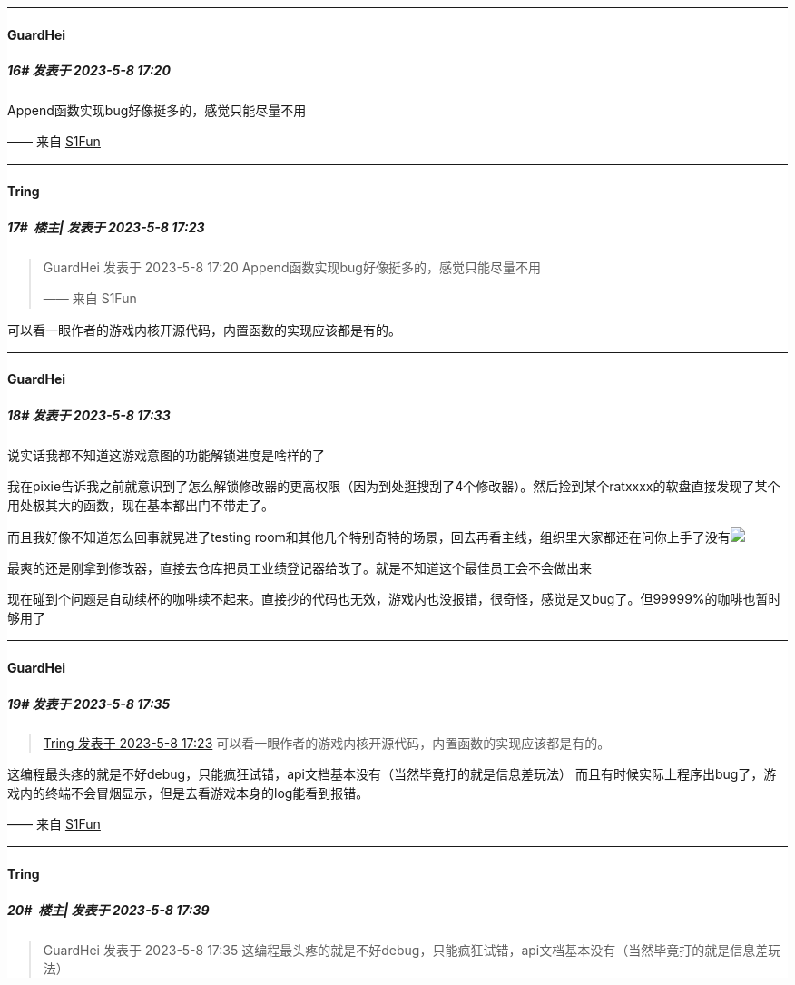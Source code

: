 *****

####  GuardHei  
##### 16#       发表于 2023-5-8 17:20

Append函数实现bug好像挺多的，感觉只能尽量不用

—— 来自 [S1Fun](https://s1fun.koalcat.com)

*****

####  Tring  
##### 17#         楼主| 发表于 2023-5-8 17:23

<blockquote>GuardHei 发表于 2023-5-8 17:20
Append函数实现bug好像挺多的，感觉只能尽量不用

—— 来自 S1Fun</blockquote>
可以看一眼作者的游戏内核开源代码，内置函数的实现应该都是有的。

*****

####  GuardHei  
##### 18#       发表于 2023-5-8 17:33

说实话我都不知道这游戏意图的功能解锁进度是啥样的了

我在pixie告诉我之前就意识到了怎么解锁修改器的更高权限（因为到处逛搜刮了4个修改器）。然后捡到某个ratxxxx的软盘直接发现了某个用处极其大的函数，现在基本都出门不带走了。

而且我好像不知道怎么回事就晃进了testing room和其他几个特别奇特的场景，回去再看主线，组织里大家都还在问你上手了没有<img src="https://static.saraba1st.com/image/smiley/face2017/043.png" referrerpolicy="no-referrer">

最爽的还是刚拿到修改器，直接去仓库把员工业绩登记器给改了。就是不知道这个最佳员工会不会做出来

现在碰到个问题是自动续杯的咖啡续不起来。直接抄的代码也无效，游戏内也没报错，很奇怪，感觉是又bug了。但99999%的咖啡也暂时够用了

*****

####  GuardHei  
##### 19#       发表于 2023-5-8 17:35

<blockquote><a href="httphttps://bbs.saraba1st.com/2b/forum.php?mod=redirect&amp;goto=findpost&amp;pid=60777089&amp;ptid=1979397" target="_blank">Tring 发表于 2023-5-8 17:23</a>
可以看一眼作者的游戏内核开源代码，内置函数的实现应该都是有的。</blockquote>
这编程最头疼的就是不好debug，只能疯狂试错，api文档基本没有（当然毕竟打的就是信息差玩法）
而且有时候实际上程序出bug了，游戏内的终端不会冒烟显示，但是去看游戏本身的log能看到报错。

—— 来自 [S1Fun](https://s1fun.koalcat.com)

*****

####  Tring  
##### 20#         楼主| 发表于 2023-5-8 17:39

<blockquote>GuardHei 发表于 2023-5-8 17:35
这编程最头疼的就是不好debug，只能疯狂试错，api文档基本没有（当然毕竟打的就是信息差玩法）
